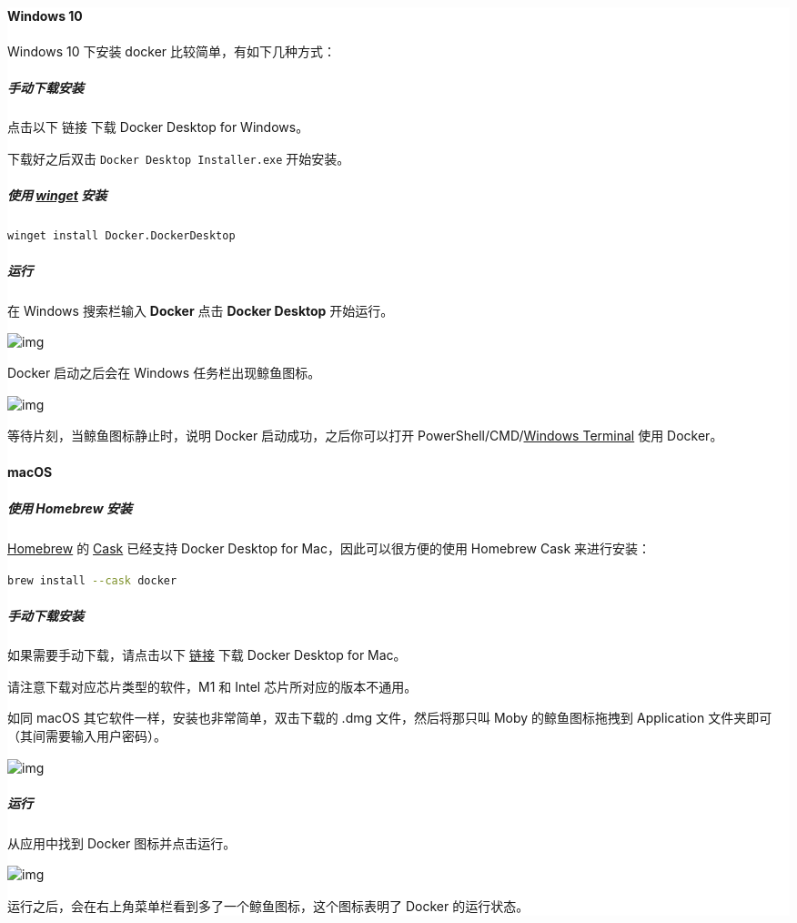 #### Windows 10

Windows 10 下安装 docker 比较简单，有如下几种方式：

##### 手动下载安装

点击以下 链接 下载 Docker Desktop for Windows。

下载好之后双击 `Docker Desktop Installer.exe` 开始安装。

##### 使用 [winget](https://docs.microsoft.com/zh-cn/windows/package-manager/) 安装

```bash
winget install Docker.DockerDesktop
```

##### 运行

在 Windows 搜索栏输入 **Docker** 点击 **Docker Desktop** 开始运行。

![img](/images/build-development-environment-with-docker/1624621979415-f43cf9dd-3dfd-46de-8737-57e701539273.png)

Docker 启动之后会在 Windows 任务栏出现鲸鱼图标。

![img](/images/build-development-environment-with-docker/1624622013213-197cc5a2-49a9-49ce-9732-21501dab0799.png)

等待片刻，当鲸鱼图标静止时，说明 Docker 启动成功，之后你可以打开 PowerShell/CMD/[Windows Terminal](https://docs.microsoft.com/zh-cn/windows/terminal/get-started) 使用 Docker。

#### macOS

##### 使用 Homebrew 安装

[Homebrew](https://brew.sh/) 的 [Cask](https://github.com/Homebrew/homebrew-cask) 已经支持 Docker Desktop for Mac，因此可以很方便的使用 Homebrew Cask 来进行安装：

```bash
brew install --cask docker
```

##### 手动下载安装

如果需要手动下载，请点击以下 [链接](https://www.docker.com/products/docker-desktop) 下载 Docker Desktop for Mac。

请注意下载对应芯片类型的软件，M1 和 Intel 芯片所对应的版本不通用。

如同 macOS 其它软件一样，安装也非常简单，双击下载的 .dmg 文件，然后将那只叫 Moby 的鲸鱼图标拖拽到 Application 文件夹即可（其间需要输入用户密码）。

![img](/images/build-development-environment-with-docker/1624622782208-9f270c4c-7586-4bc7-9eb1-1f7b8e282d6e.png)

##### 运行

从应用中找到 Docker 图标并点击运行。

![img](/images/build-development-environment-with-docker/1624622849613-4fff61c4-c6e0-4e31-b27b-4af432b47d8c.png)

运行之后，会在右上角菜单栏看到多了一个鲸鱼图标，这个图标表明了 Docker 的运行状态。
